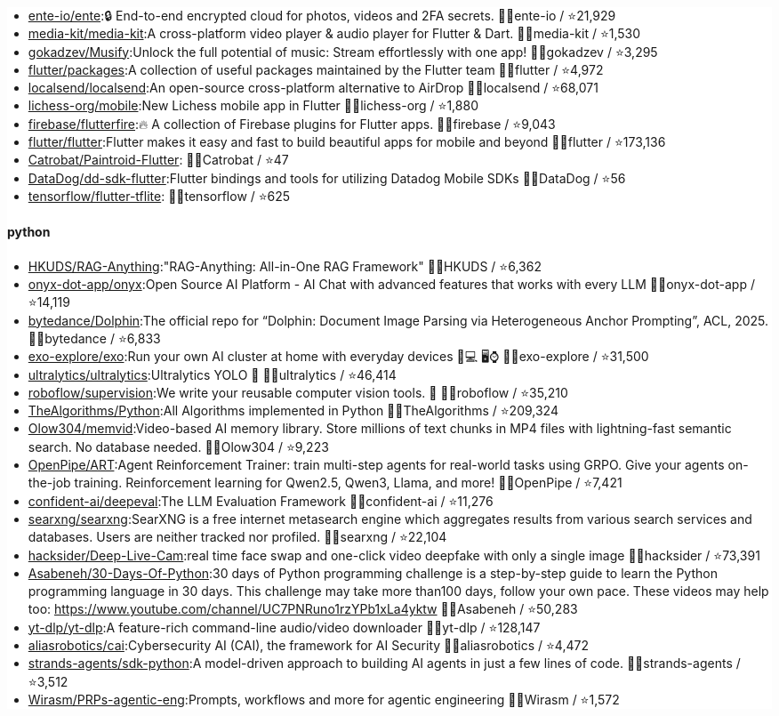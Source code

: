 * [ente-io/ente](https://github.com/ente-io/ente):🔒 End-to-end encrypted cloud for photos, videos and 2FA secrets. 🧑‍💻ente-io / ⭐21,929
* [media-kit/media-kit](https://github.com/media-kit/media-kit):A cross-platform video player & audio player for Flutter & Dart. 🧑‍💻media-kit / ⭐1,530
* [gokadzev/Musify](https://github.com/gokadzev/Musify):Unlock the full potential of music: Stream effortlessly with one app! 🧑‍💻gokadzev / ⭐3,295
* [flutter/packages](https://github.com/flutter/packages):A collection of useful packages maintained by the Flutter team 🧑‍💻flutter / ⭐4,972
* [localsend/localsend](https://github.com/localsend/localsend):An open-source cross-platform alternative to AirDrop 🧑‍💻localsend / ⭐68,071
* [lichess-org/mobile](https://github.com/lichess-org/mobile):New Lichess mobile app in Flutter 🧑‍💻lichess-org / ⭐1,880
* [firebase/flutterfire](https://github.com/firebase/flutterfire):🔥 A collection of Firebase plugins for Flutter apps. 🧑‍💻firebase / ⭐9,043
* [flutter/flutter](https://github.com/flutter/flutter):Flutter makes it easy and fast to build beautiful apps for mobile and beyond 🧑‍💻flutter / ⭐173,136
* [Catrobat/Paintroid-Flutter](https://github.com/Catrobat/Paintroid-Flutter): 🧑‍💻Catrobat / ⭐47
* [DataDog/dd-sdk-flutter](https://github.com/DataDog/dd-sdk-flutter):Flutter bindings and tools for utilizing Datadog Mobile SDKs 🧑‍💻DataDog / ⭐56
* [tensorflow/flutter-tflite](https://github.com/tensorflow/flutter-tflite): 🧑‍💻tensorflow / ⭐625

#### python
* [HKUDS/RAG-Anything](https://github.com/HKUDS/RAG-Anything):"RAG-Anything: All-in-One RAG Framework" 🧑‍💻HKUDS / ⭐6,362
* [onyx-dot-app/onyx](https://github.com/onyx-dot-app/onyx):Open Source AI Platform - AI Chat with advanced features that works with every LLM 🧑‍💻onyx-dot-app / ⭐14,119
* [bytedance/Dolphin](https://github.com/bytedance/Dolphin):The official repo for “Dolphin: Document Image Parsing via Heterogeneous Anchor Prompting”, ACL, 2025. 🧑‍💻bytedance / ⭐6,833
* [exo-explore/exo](https://github.com/exo-explore/exo):Run your own AI cluster at home with everyday devices 📱💻 🖥️⌚ 🧑‍💻exo-explore / ⭐31,500
* [ultralytics/ultralytics](https://github.com/ultralytics/ultralytics):Ultralytics YOLO 🚀 🧑‍💻ultralytics / ⭐46,414
* [roboflow/supervision](https://github.com/roboflow/supervision):We write your reusable computer vision tools. 💜 🧑‍💻roboflow / ⭐35,210
* [TheAlgorithms/Python](https://github.com/TheAlgorithms/Python):All Algorithms implemented in Python 🧑‍💻TheAlgorithms / ⭐209,324
* [Olow304/memvid](https://github.com/Olow304/memvid):Video-based AI memory library. Store millions of text chunks in MP4 files with lightning-fast semantic search. No database needed. 🧑‍💻Olow304 / ⭐9,223
* [OpenPipe/ART](https://github.com/OpenPipe/ART):Agent Reinforcement Trainer: train multi-step agents for real-world tasks using GRPO. Give your agents on-the-job training. Reinforcement learning for Qwen2.5, Qwen3, Llama, and more! 🧑‍💻OpenPipe / ⭐7,421
* [confident-ai/deepeval](https://github.com/confident-ai/deepeval):The LLM Evaluation Framework 🧑‍💻confident-ai / ⭐11,276
* [searxng/searxng](https://github.com/searxng/searxng):SearXNG is a free internet metasearch engine which aggregates results from various search services and databases. Users are neither tracked nor profiled. 🧑‍💻searxng / ⭐22,104
* [hacksider/Deep-Live-Cam](https://github.com/hacksider/Deep-Live-Cam):real time face swap and one-click video deepfake with only a single image 🧑‍💻hacksider / ⭐73,391
* [Asabeneh/30-Days-Of-Python](https://github.com/Asabeneh/30-Days-Of-Python):30 days of Python programming challenge is a step-by-step guide to learn the Python programming language in 30 days. This challenge may take more than100 days, follow your own pace. These videos may help too: https://www.youtube.com/channel/UC7PNRuno1rzYPb1xLa4yktw 🧑‍💻Asabeneh / ⭐50,283
* [yt-dlp/yt-dlp](https://github.com/yt-dlp/yt-dlp):A feature-rich command-line audio/video downloader 🧑‍💻yt-dlp / ⭐128,147
* [aliasrobotics/cai](https://github.com/aliasrobotics/cai):Cybersecurity AI (CAI), the framework for AI Security 🧑‍💻aliasrobotics / ⭐4,472
* [strands-agents/sdk-python](https://github.com/strands-agents/sdk-python):A model-driven approach to building AI agents in just a few lines of code. 🧑‍💻strands-agents / ⭐3,512
* [Wirasm/PRPs-agentic-eng](https://github.com/Wirasm/PRPs-agentic-eng):Prompts, workflows and more for agentic engineering 🧑‍💻Wirasm / ⭐1,572
